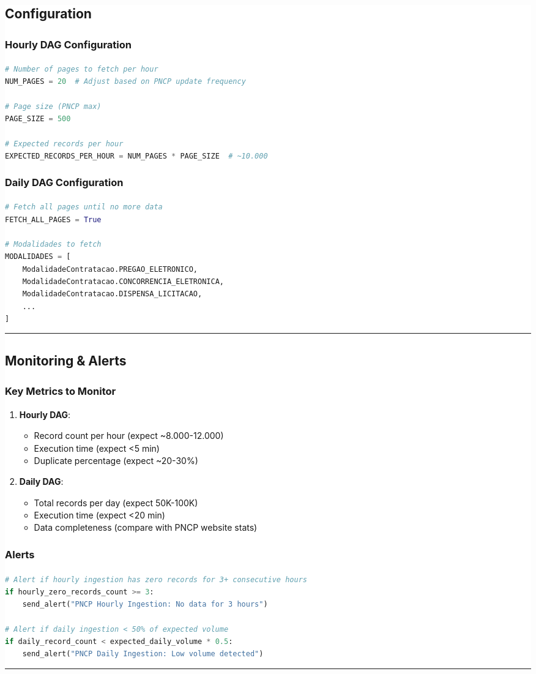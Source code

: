 
## Configuration

### Hourly DAG Configuration

```python
# Number of pages to fetch per hour
NUM_PAGES = 20  # Adjust based on PNCP update frequency

# Page size (PNCP max)
PAGE_SIZE = 500

# Expected records per hour
EXPECTED_RECORDS_PER_HOUR = NUM_PAGES * PAGE_SIZE  # ~10.000
```

### Daily DAG Configuration

```python
# Fetch all pages until no more data
FETCH_ALL_PAGES = True

# Modalidades to fetch
MODALIDADES = [
    ModalidadeContratacao.PREGAO_ELETRONICO,
    ModalidadeContratacao.CONCORRENCIA_ELETRONICA,
    ModalidadeContratacao.DISPENSA_LICITACAO,
    ...
]
```

---

## Monitoring & Alerts

### Key Metrics to Monitor

1. **Hourly DAG**:
   - Record count per hour (expect ~8.000-12.000)
   - Execution time (expect <5 min)
   - Duplicate percentage (expect ~20-30%)

2. **Daily DAG**:
   - Total records per day (expect 50K-100K)
   - Execution time (expect <20 min)
   - Data completeness (compare with PNCP website stats)

### Alerts

```python
# Alert if hourly ingestion has zero records for 3+ consecutive hours
if hourly_zero_records_count >= 3:
    send_alert("PNCP Hourly Ingestion: No data for 3 hours")

# Alert if daily ingestion < 50% of expected volume
if daily_record_count < expected_daily_volume * 0.5:
    send_alert("PNCP Daily Ingestion: Low volume detected")
```

---